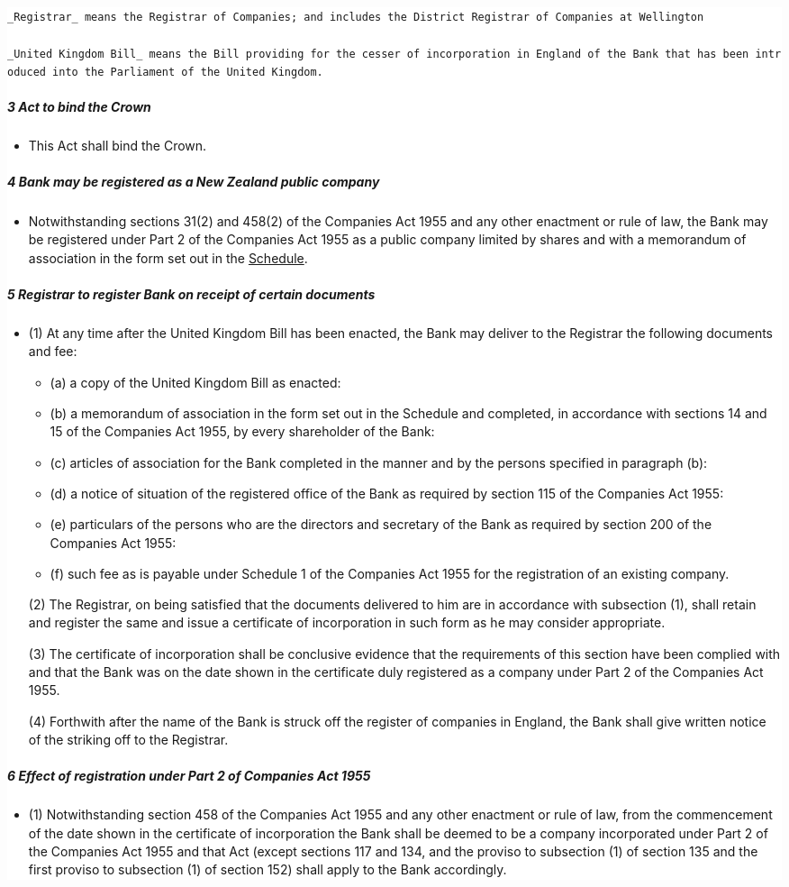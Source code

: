     _Registrar_ means the Registrar of Companies; and includes the District Registrar of Companies at Wellington
    
    _United Kingdom Bill_ means the Bill providing for the cesser of incorporation in England of the Bank that has been introduced into the Parliament of the United Kingdom.

##### 3 Act to bind the Crown
    
*   This Act shall bind the Crown.

##### 4 Bank may be registered as a New Zealand public company
    
*   Notwithstanding sections 31(2) and 458(2) of the Companies Act 1955 and any other enactment or rule of law, the Bank may be registered under Part 2 of the Companies Act 1955 as a public company limited by shares and with a memorandum of association in the form set out in the [Schedule][12].

##### 5 Registrar to register Bank on receipt of certain documents
    
*   (1) At any time after the United Kingdom Bill has been enacted, the Bank may deliver to the Registrar the following documents and fee:
        
    *   (a) a copy of the United Kingdom Bill as enacted:
    
    *   (b) a memorandum of association in the form set out in the Schedule and completed, in accordance with sections 14 and 15 of the Companies Act 1955, by every shareholder of the Bank:
    
    *   (c) articles of association for the Bank completed in the manner and by the persons specified in paragraph (b):
    
    *   (d) a notice of situation of the registered office of the Bank as required by section 115 of the Companies Act 1955:
    
    *   (e) particulars of the persons who are the directors and secretary of the Bank as required by section 200 of the Companies Act 1955:
    
    *   (f) such fee as is payable under Schedule 1 of the Companies Act 1955 for the registration of an existing company.
    
    (2) The Registrar, on being satisfied that the documents delivered to him are in accordance with subsection (1), shall retain and register the same and issue a certificate of incorporation in such form as he may consider appropriate.
    
    (3) The certificate of incorporation shall be conclusive evidence that the requirements of this section have been complied with and that the Bank was on the date shown in the certificate duly registered as a company under Part 2 of the Companies Act 1955\.
    
    (4) Forthwith after the name of the Bank is struck off the register of companies in England, the Bank shall give written notice of the striking off to the Registrar.

##### 6 Effect of registration under Part 2 of Companies Act 1955
    
*   (1) Notwithstanding section 458 of the Companies Act 1955 and any other enactment or rule of law, from the commencement of the date shown in the certificate of incorporation the Bank shall be deemed to be a company incorporated under Part 2 of the Companies Act 1955 and that Act (except sections 117 and 134, and the proviso to subsection (1) of section 135 and the first proviso to subsection (1) of section 152) shall apply to the Bank accordingly.
    

[0]: http://www.legislation.govt.nz/act/private/1985/0002/latest/link.aspx?id=DLM195466
[1]: http://www.legislation.govt.nz/act/private/1985/0002/latest/whole.html#DLM111872
[2]: http://www.legislation.govt.nz/act/private/1985/0002/latest/whole.html#DLM111873
[3]: http://www.legislation.govt.nz/act/private/1985/0002/latest/whole.html#DLM111876
[4]: http://www.legislation.govt.nz/act/private/1985/0002/latest/whole.html#DLM111877
[5]: http://www.legislation.govt.nz/act/private/1985/0002/latest/whole.html#DLM111886
[6]: http://www.legislation.govt.nz/act/private/1985/0002/latest/whole.html#DLM111887
[7]: http://www.legislation.govt.nz/act/private/1985/0002/latest/whole.html#DLM111888
[8]: http://www.legislation.govt.nz/act/private/1985/0002/latest/whole.html#DLM111889
[9]: http://www.legislation.govt.nz/act/private/1985/0002/latest/whole.html#DLM111890
[10]: http://www.legislation.govt.nz/act/private/1985/0002/latest/whole.html#DLM111891
[11]: http://www.legislation.govt.nz/act/private/1985/0002/latest/whole.html#DLM111892
[12]: http://www.legislation.govt.nz/act/private/1985/0002/latest/whole.html#DLM111893
[13]: http://www.legislation.govt.nz/act/private/1985/0002/latest/link.aspx?id=DLM136288
[14]: http://www.legislation.govt.nz/act/private/1985/0002/latest/link.aspx?id=DLM288722
[15]: http://www.pco.parliament.govt.nz/reprints/
[16]: http://www.legislation.govt.nz/act/private/1985/0002/latest/link.aspx?id=DLM195439
[17]: http://www.pco.parliament.govt.nz/editorial-conventions/
[18]: http://www.legislation.govt.nz/act/private/1985/0002/latest/link.aspx?id=DLM195468
[19]: http://www.legislation.govt.nz/act/private/1985/0002/latest/link.aspx?id=DLM195470